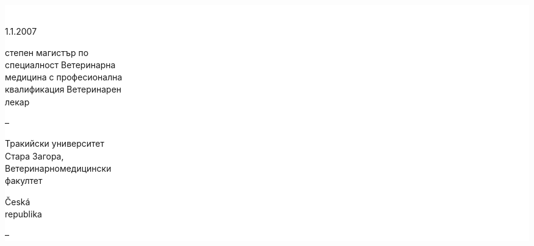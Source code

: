 </td>

<td style="border-right: 0.5pt solid ; border-bottom: 0.5pt solid ; " rowspan="2" align="left" valign="top" charoff="50">

 

</td>

<td style="border-bottom: 0.5pt solid ; " rowspan="2" align="left" valign="top" charoff="50">

1.1.2007

</td>

</tr>

<tr>

<td style="border-right: 0.5pt solid ; border-bottom: 0.5pt solid ; " colspan="2" align="left" valign="top" charoff="50">

<span class="Formel">степен магистър по</span>  
<span class="Formel">специалност Ветеринарна</span>  
<span class="Formel">медицина с професионална</span>  
<span class="Formel">квалификация Ветеринарен</span>  
<span class="Formel">лекар</span>

</td>

<td style="border-bottom: 0.5pt solid ; " align="left" valign="top" charoff="50">

–

</td>

<td style="border-right: 0.5pt solid ; border-bottom: 0.5pt solid ; " align="left" valign="top" charoff="50">

<span class="Formel">Тракийски университет</span>  
<span class="Formel">Стара Загора,</span>  
<span class="Formel">Ветеринарномедицински</span>  
<span class="Formel">факултет</span>

</td>

</tr>

<tr>

<td style="border-right: 0.5pt solid ; border-bottom: 0.5pt solid ; " rowspan="2" align="left" valign="top" charoff="50">

<span class="Formel">Česká</span>  
<span class="Formel">republika</span>

</td>

<td style align="left" valign="top" charoff="50">

–

</td>
